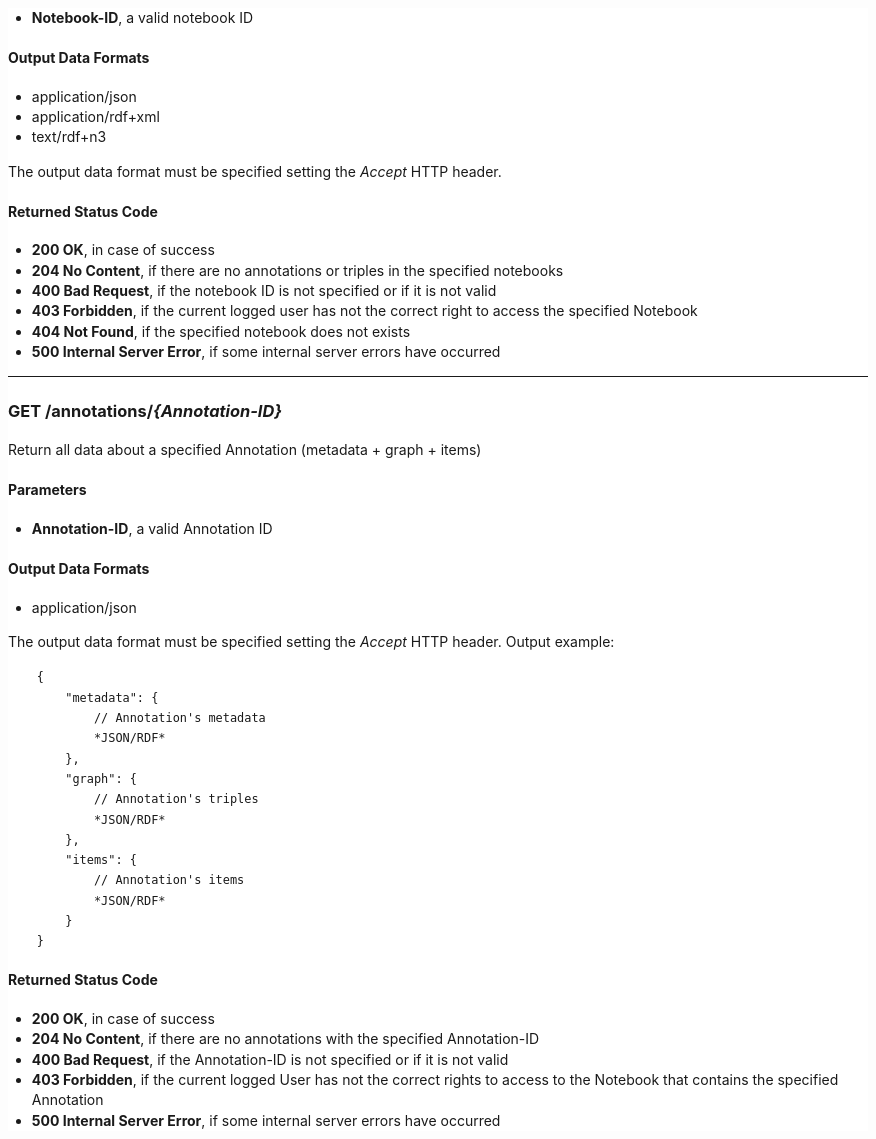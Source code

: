 * **Notebook-ID**, a valid notebook ID

#### Output Data Formats

* application/json
* application/rdf+xml
* text/rdf+n3

The output data format must be specified setting the *Accept* HTTP header.

#### Returned Status Code

* **200 OK**, in case of success
* **204 No Content**, if there are no annotations or triples in the specified notebooks
* **400 Bad Request**, if the notebook ID is not specified or if it is not valid
* **403 Forbidden**, if the current logged user has not the correct right to access the specified Notebook
* **404 Not Found**, if the specified notebook does not exists
* **500 Internal Server Error**, if some internal server errors have occurred

----

### GET /annotations/*{Annotation-ID}*

Return all data about a specified Annotation (metadata + graph + items)

#### Parameters

* **Annotation-ID**, a valid Annotation ID

#### Output Data Formats

* application/json

The output data format must be specified setting the *Accept* HTTP header. Output example:

        {
            "metadata": {
                // Annotation's metadata
                *JSON/RDF*
            },
            "graph": {
                // Annotation's triples
                *JSON/RDF*
            },
            "items": {
                // Annotation's items
                *JSON/RDF*
            }
        }

#### Returned Status Code

* **200 OK**, in case of success
* **204 No Content**, if there are no annotations with the specified Annotation-ID
* **400 Bad Request**, if the Annotation-ID is not specified or if it is not valid
* **403 Forbidden**, if the current logged User has not the correct rights to access to the Notebook that contains the specified Annotation
* **500 Internal Server Error**, if some internal server errors have occurred
